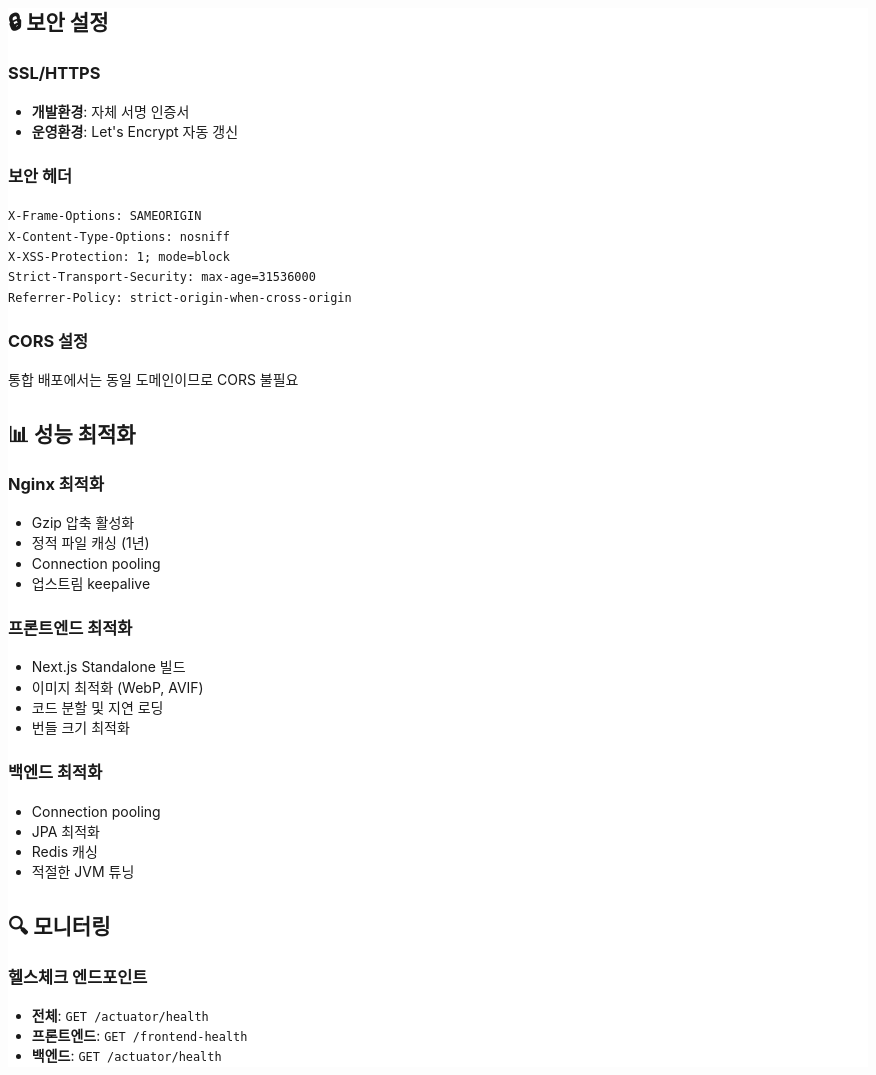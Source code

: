 ## 🔒 보안 설정

### SSL/HTTPS

- **개발환경**: 자체 서명 인증서
- **운영환경**: Let's Encrypt 자동 갱신

### 보안 헤더

```nginx
X-Frame-Options: SAMEORIGIN
X-Content-Type-Options: nosniff
X-XSS-Protection: 1; mode=block
Strict-Transport-Security: max-age=31536000
Referrer-Policy: strict-origin-when-cross-origin
```

### CORS 설정

통합 배포에서는 동일 도메인이므로 CORS 불필요

## 📊 성능 최적화

### Nginx 최적화

- Gzip 압축 활성화
- 정적 파일 캐싱 (1년)
- Connection pooling
- 업스트림 keepalive

### 프론트엔드 최적화

- Next.js Standalone 빌드
- 이미지 최적화 (WebP, AVIF)
- 코드 분할 및 지연 로딩
- 번들 크기 최적화

### 백엔드 최적화

- Connection pooling
- JPA 최적화
- Redis 캐싱
- 적절한 JVM 튜닝

## 🔍 모니터링

### 헬스체크 엔드포인트

- **전체**: `GET /actuator/health`
- **프론트엔드**: `GET /frontend-health`
- **백엔드**: `GET /actuator/health`
